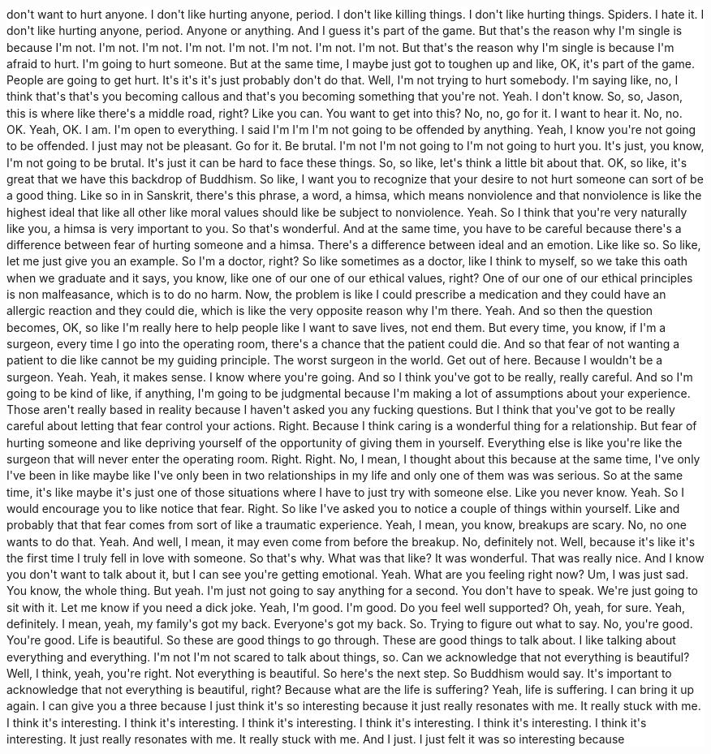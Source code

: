 don't want to hurt anyone. I don't like hurting anyone, period. I don't like killing things. I don't like hurting things. Spiders. I hate it. I don't like hurting anyone, period. Anyone or anything. And I guess it's part of the game. But that's the reason why I'm single is because I'm not. I'm not. I'm not. I'm not. I'm not. I'm not. I'm not. I'm not. But that's the reason why I'm single is because I'm afraid to hurt. I'm going to hurt someone. But at the same time, I maybe just got to toughen up and like, OK, it's part of the game. People are going to get hurt. It's it's it's just probably don't do that. Well, I'm not trying to hurt somebody. I'm saying like, no, I think that's that's you becoming callous and that's you becoming something that you're not. Yeah. I don't know. So, so, Jason, this is where like there's a middle road, right? Like you can. You want to get into this? No, no, go for it. I want to hear it. No, no. OK. Yeah, OK. I am. I'm open to everything. I said I'm I'm I'm not going to be offended by anything. Yeah, I know you're not going to be offended. I just may not be pleasant. Go for it. Be brutal. I'm not I'm not going to I'm not going to hurt you. It's just, you know, I'm not going to be brutal. It's just it can be hard to face these things. So, so like, let's think a little bit about that. OK, so like, it's great that we have this backdrop of Buddhism. So like, I want you to recognize that your desire to not hurt someone can sort of be a good thing. Like so in in Sanskrit, there's this phrase, a word, a himsa, which means nonviolence and that nonviolence is like the highest ideal that like all other like moral values should like be subject to nonviolence. Yeah. So I think that you're very naturally like you, a himsa is very important to you. So that's wonderful. And at the same time, you have to be careful because there's a difference between fear of hurting someone and a himsa. There's a difference between ideal and an emotion. Like like so. So like, let me just give you an example. So I'm a doctor, right? So like sometimes as a doctor, like I think to myself, so we take this oath when we graduate and it says, you know, like one of our one of our ethical values, right? One of our one of our ethical principles is non malfeasance, which is to do no harm. Now, the problem is like I could prescribe a medication and they could have an allergic reaction and they could die, which is like the very opposite reason why I'm there. Yeah. And so then the question becomes, OK, so like I'm really here to help people like I want to save lives, not end them. But every time, you know, if I'm a surgeon, every time I go into the operating room, there's a chance that the patient could die. And so that fear of not wanting a patient to die like cannot be my guiding principle. The worst surgeon in the world. Get out of here. Because I wouldn't be a surgeon. Yeah. Yeah, it makes sense. I know where you're going. And so I think you've got to be really, really careful. And so I'm going to be kind of like, if anything, I'm going to be judgmental because I'm making a lot of assumptions about your experience. Those aren't really based in reality because I haven't asked you any fucking questions. But I think that you've got to be really careful about letting that fear control your actions. Right. Because I think caring is a wonderful thing for a relationship. But fear of hurting someone and like depriving yourself of the opportunity of giving them in yourself. Everything else is like you're like the surgeon that will never enter the operating room. Right. Right. No, I mean, I thought about this because at the same time, I've only I've been in like maybe like I've only been in two relationships in my life and only one of them was was serious. So at the same time, it's like maybe it's just one of those situations where I have to just try with someone else. Like you never know. Yeah. So I would encourage you to like notice that fear. Right. So like I've asked you to notice a couple of things within yourself. Like and probably that that fear comes from sort of like a traumatic experience. Yeah, I mean, you know, breakups are scary. No, no one wants to do that. Yeah. And well, I mean, it may even come from before the breakup. No, definitely not. Well, because it's like it's the first time I truly fell in love with someone. So that's why. What was that like? It was wonderful. That was really nice. And I know you don't want to talk about it, but I can see you're getting emotional. Yeah. What are you feeling right now? Um, I was just sad. You know, the whole thing. But yeah. I'm just not going to say anything for a second. You don't have to speak. We're just going to sit with it. Let me know if you need a dick joke. Yeah, I'm good. I'm good. Do you feel well supported? Oh, yeah, for sure. Yeah, definitely. I mean, yeah, my family's got my back. Everyone's got my back. So. Trying to figure out what to say. No, you're good. You're good. Life is beautiful. So these are good things to go through. These are good things to talk about. I like talking about everything and everything. I'm not I'm not scared to talk about things, so. Can we acknowledge that not everything is beautiful? Well, I think, yeah, you're right. Not everything is beautiful. So here's the next step. So Buddhism would say. It's important to acknowledge that not everything is beautiful, right? Because what are the life is suffering? Yeah, life is suffering. I can bring it up again. I can give you a three because I just think it's so interesting because it just really resonates with me. It really stuck with me. I think it's interesting. I think it's interesting. I think it's interesting. I think it's interesting. I think it's interesting. I think it's interesting. It just really resonates with me. It really stuck with me. And I just. I just felt it was so interesting because